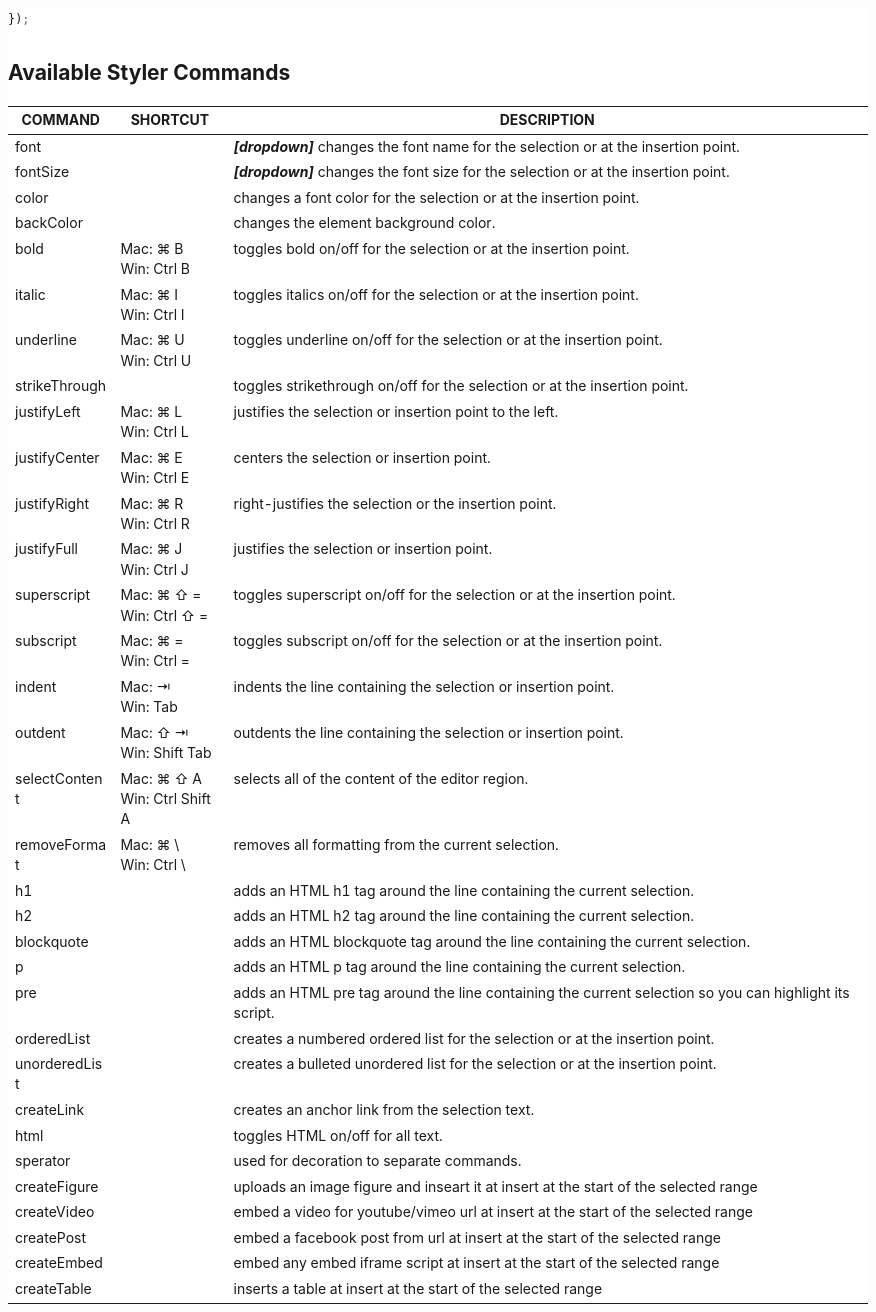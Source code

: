 ```js
});
```

## Available Styler Commands

| COMMAND       | SHORTCUT | DESCRIPTION |
|---------------|----------| ----------- |
| font          | | ***[dropdown]*** changes the font name for the selection or at the insertion point.|
| fontSize      | | ***[dropdown]*** changes the font size for the selection or at the insertion point. |
| color         | | changes a font color for the selection or at the insertion point. |
| backColor     | | changes the element background color. |
| bold          | Mac: ⌘ B <br/> Win: Ctrl B | toggles bold on/off for the selection or at the insertion point. |
| italic        | Mac: ⌘ I <br/> Win: Ctrl I | toggles italics on/off for the selection or at the insertion point. |
| underline     | Mac: ⌘ U <br/> Win: Ctrl U | toggles underline on/off for the selection or at the insertion point. |
| strikeThrough | | toggles strikethrough on/off for the selection or at the insertion point. |
| justifyLeft   | Mac: ⌘ L <br/> Win: Ctrl L | justifies the selection or insertion point to the left. |
| justifyCenter | Mac: ⌘ E <br/> Win: Ctrl E | centers the selection or insertion point.|
|justifyRight   | Mac: ⌘ R <br/> Win: Ctrl R | right-justifies the selection or the insertion point. |
| justifyFull   | Mac: ⌘ J <br/> Win: Ctrl J | justifies the selection or insertion point. |
| superscript   | Mac: ⌘ ⇧ = <br/> Win: Ctrl ⇧ = | toggles superscript on/off for the selection or at the insertion point. |
| subscript     | Mac: ⌘ = <br/> Win: Ctrl = | toggles subscript on/off for the selection or at the insertion point. |
| indent        | Mac: ⇥ <br/> Win: Tab | indents the line containing the selection or insertion point. |
| outdent       | Mac: ⇧ ⇥ <br/> Win: Shift Tab | outdents the line containing the selection or insertion point. |
| selectContent | Mac: ⌘ ⇧ A <br/> Win: Ctrl Shift A | selects all of the content of the editor region. |
| removeFormat  | Mac: ⌘ \ <br/> Win: Ctrl \ | removes all formatting from the current selection. |
| h1            | | adds an HTML h1 tag around the line containing the current selection. |
| h2            | | adds an HTML h2 tag around the line containing the current selection. |
| blockquote    | | adds an HTML blockquote tag around the line containing the current selection. |
| p             | | adds an HTML p tag around the line containing the current selection. |
| pre           | | adds an HTML pre tag around the line containing the current selection so you can highlight its script. |
| orderedList   | | creates a numbered ordered list for the selection or at the insertion point. |
| unorderedList | | creates a bulleted unordered list for the selection or at the insertion point. |
| createLink    | | creates an anchor link from the selection text. |
| html          | | toggles HTML on/off for all text. |
| sperator      | | used for decoration to separate commands. |
| createFigure  | | uploads an image figure and inseart it at insert at the start of the selected range |
| createVideo   | | embed a video for youtube/vimeo url at insert at the start of the selected range |
| createPost    | | embed a facebook post from url at insert at the start of the selected range |
| createEmbed   | | embed any embed iframe script at insert at the start of the selected range |
| createTable   | | inserts a table at insert at the start of the selected range |